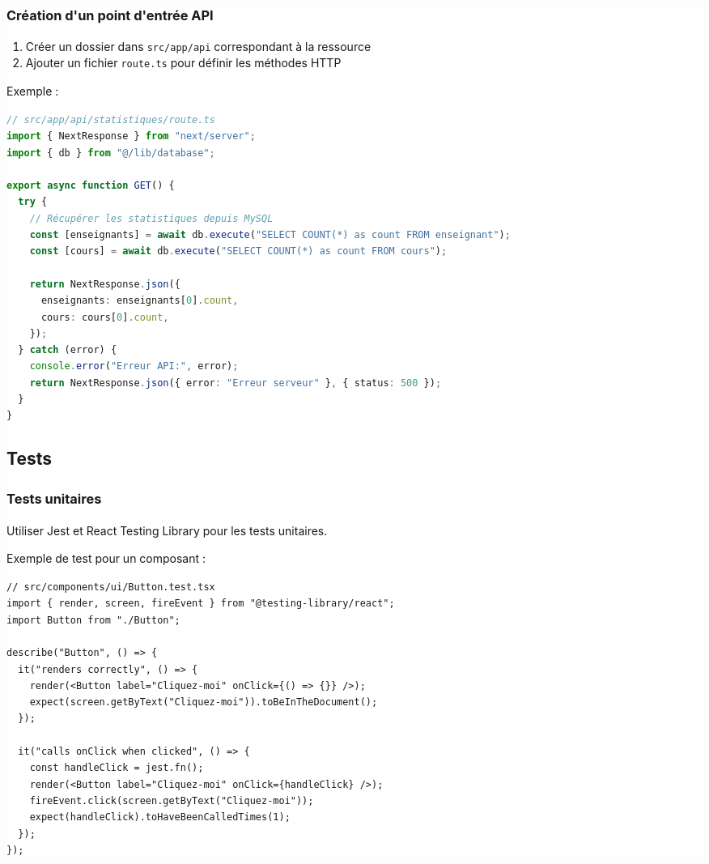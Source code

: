 ### Création d'un point d'entrée API

1. Créer un dossier dans `src/app/api` correspondant à la ressource
2. Ajouter un fichier `route.ts` pour définir les méthodes HTTP

Exemple :

```typescript
// src/app/api/statistiques/route.ts
import { NextResponse } from "next/server";
import { db } from "@/lib/database";

export async function GET() {
  try {
    // Récupérer les statistiques depuis MySQL
    const [enseignants] = await db.execute("SELECT COUNT(*) as count FROM enseignant");
    const [cours] = await db.execute("SELECT COUNT(*) as count FROM cours");

    return NextResponse.json({
      enseignants: enseignants[0].count,
      cours: cours[0].count,
    });
  } catch (error) {
    console.error("Erreur API:", error);
    return NextResponse.json({ error: "Erreur serveur" }, { status: 500 });
  }
}
```

## Tests

### Tests unitaires

Utiliser Jest et React Testing Library pour les tests unitaires.

Exemple de test pour un composant :

```tsx
// src/components/ui/Button.test.tsx
import { render, screen, fireEvent } from "@testing-library/react";
import Button from "./Button";

describe("Button", () => {
  it("renders correctly", () => {
    render(<Button label="Cliquez-moi" onClick={() => {}} />);
    expect(screen.getByText("Cliquez-moi")).toBeInTheDocument();
  });

  it("calls onClick when clicked", () => {
    const handleClick = jest.fn();
    render(<Button label="Cliquez-moi" onClick={handleClick} />);
    fireEvent.click(screen.getByText("Cliquez-moi"));
    expect(handleClick).toHaveBeenCalledTimes(1);
  });
});
```
